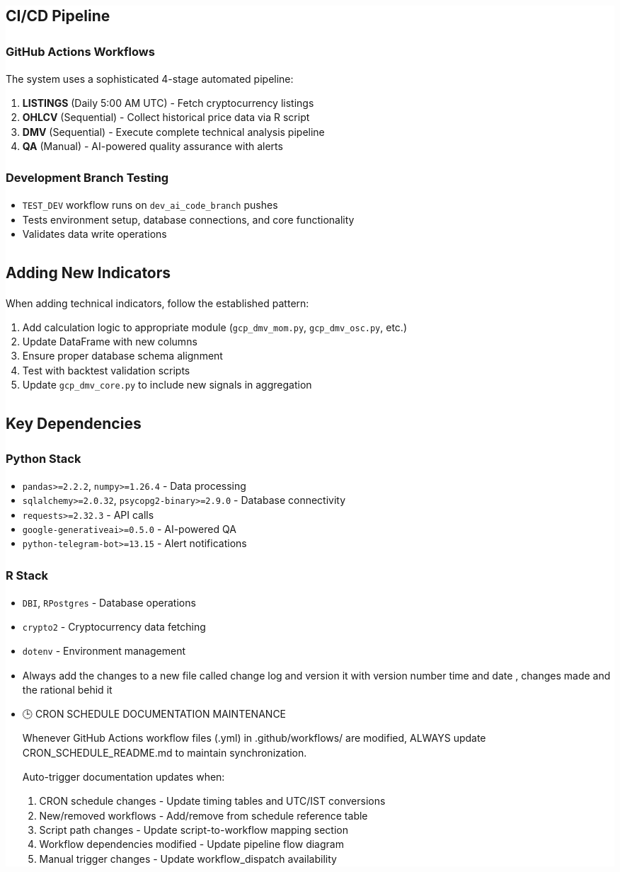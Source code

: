 ## CI/CD Pipeline

### GitHub Actions Workflows
The system uses a sophisticated 4-stage automated pipeline:

1. **LISTINGS** (Daily 5:00 AM UTC) - Fetch cryptocurrency listings
2. **OHLCV** (Sequential) - Collect historical price data via R script
3. **DMV** (Sequential) - Execute complete technical analysis pipeline
4. **QA** (Manual) - AI-powered quality assurance with alerts

### Development Branch Testing
- `TEST_DEV` workflow runs on `dev_ai_code_branch` pushes
- Tests environment setup, database connections, and core functionality
- Validates data write operations

## Adding New Indicators

When adding technical indicators, follow the established pattern:
1. Add calculation logic to appropriate module (`gcp_dmv_mom.py`, `gcp_dmv_osc.py`, etc.)
2. Update DataFrame with new columns
3. Ensure proper database schema alignment
4. Test with backtest validation scripts
5. Update `gcp_dmv_core.py` to include new signals in aggregation

## Key Dependencies

### Python Stack
- `pandas>=2.2.2`, `numpy>=1.26.4` - Data processing
- `sqlalchemy>=2.0.32`, `psycopg2-binary>=2.9.0` - Database connectivity
- `requests>=2.32.3` - API calls
- `google-generativeai>=0.5.0` - AI-powered QA
- `python-telegram-bot>=13.15` - Alert notifications

### R Stack
- `DBI`, `RPostgres` - Database operations
- `crypto2` - Cryptocurrency data fetching
- `dotenv` - Environment management
- Always add the changes to a new file called change log and version it with version number time and date , changes made and the rational behid it
- 🕒 CRON SCHEDULE DOCUMENTATION MAINTENANCE

  Whenever GitHub Actions workflow files (.yml) in .github/workflows/ are modified, ALWAYS update CRON_SCHEDULE_README.md to maintain synchronization.

  Auto-trigger documentation updates when:
  1. CRON schedule changes - Update timing tables and UTC/IST conversions
  2. New/removed workflows - Add/remove from schedule reference table
  3. Script path changes - Update script-to-workflow mapping section
  4. Workflow dependencies modified - Update pipeline flow diagram
  5. Manual trigger changes - Update workflow_dispatch availability
